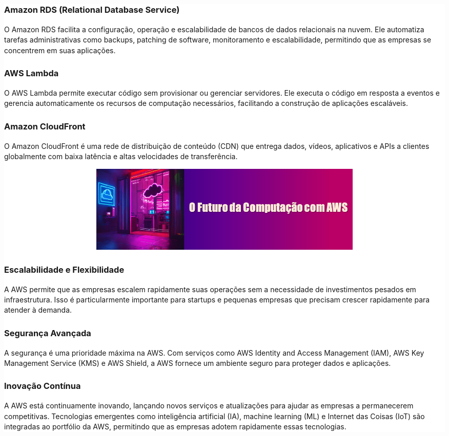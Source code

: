 ### Amazon RDS (Relational Database Service)
O Amazon RDS facilita a configuração, operação e escalabilidade de bancos de dados relacionais na nuvem. Ele automatiza tarefas administrativas como backups, patching de software, monitoramento e escalabilidade, permitindo que as empresas se concentrem em suas aplicações.

### AWS Lambda
O AWS Lambda permite executar código sem provisionar ou gerenciar servidores. Ele executa o código em resposta a eventos e gerencia automaticamente os recursos de computação necessários, facilitando a construção de aplicações escaláveis.

### Amazon CloudFront
O Amazon CloudFront é uma rede de distribuição de conteúdo (CDN) que entrega dados, vídeos, aplicativos e APIs a clientes globalmente com baixa latência e altas velocidades de transferência.

<p align="center">
    <img width="500" src="src/banner-titulo3.png">
</p>

### Escalabilidade e Flexibilidade
A AWS permite que as empresas escalem rapidamente suas operações sem a necessidade de investimentos pesados em infraestrutura. Isso é particularmente importante para startups e pequenas empresas que precisam crescer rapidamente para atender à demanda.

### Segurança Avançada
A segurança é uma prioridade máxima na AWS. Com serviços como AWS Identity and Access Management (IAM), AWS Key Management Service (KMS) e AWS Shield, a AWS fornece um ambiente seguro para proteger dados e aplicações.

### Inovação Contínua
A AWS está continuamente inovando, lançando novos serviços e atualizações para ajudar as empresas a permanecerem competitivas. Tecnologias emergentes como inteligência artificial (IA), machine learning (ML) e Internet das Coisas (IoT) são integradas ao portfólio da AWS, permitindo que as empresas adotem rapidamente essas tecnologias.

<p align="center">